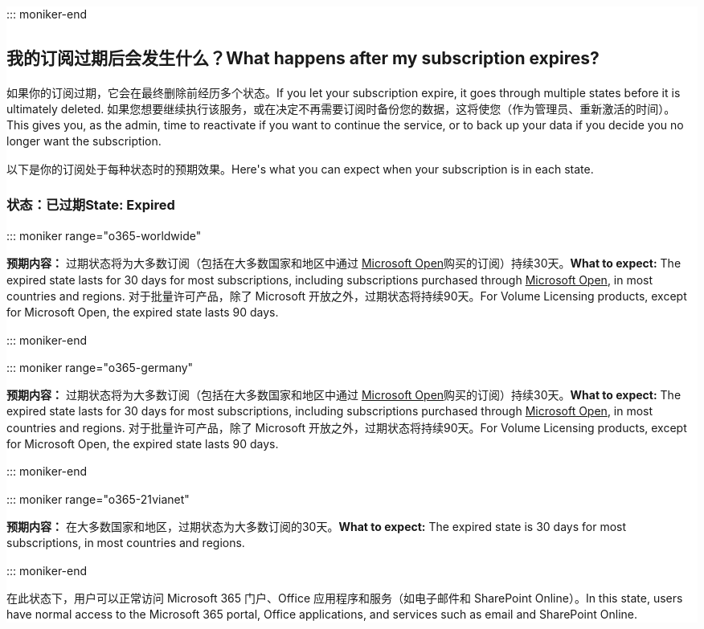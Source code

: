 ::: moniker-end

## <a name="what-happens-after-my-subscription-expires"></a><span data-ttu-id="a6ac2-193">我的订阅过期后会发生什么？</span><span class="sxs-lookup"><span data-stu-id="a6ac2-193">What happens after my subscription expires?</span></span>
<span data-ttu-id="a6ac2-194">如果你的订阅过期，它会在最终删除前经历多个状态。</span><span class="sxs-lookup"><span data-stu-id="a6ac2-194">If you let your subscription expire, it goes through multiple states before it is ultimately deleted.</span></span> <span data-ttu-id="a6ac2-195">如果您想要继续执行该服务，或在决定不再需要订阅时备份您的数据，这将使您（作为管理员、重新激活的时间）。</span><span class="sxs-lookup"><span data-stu-id="a6ac2-195">This gives you, as the admin, time to reactivate if you want to continue the service, or to back up your data if you decide you no longer want the subscription.</span></span>
  
<span data-ttu-id="a6ac2-196">以下是你的订阅处于每种状态时的预期效果。</span><span class="sxs-lookup"><span data-stu-id="a6ac2-196">Here's what you can expect when your subscription is in each state.</span></span>
  
### <a name="state-expired"></a><span data-ttu-id="a6ac2-197">状态：已过期</span><span class="sxs-lookup"><span data-stu-id="a6ac2-197">State: Expired</span></span>
  
::: moniker range="o365-worldwide"

 <span data-ttu-id="a6ac2-198">**预期内容：** 过期状态将为大多数订阅（包括在大多数国家和地区中通过 [Microsoft Open](https://go.microsoft.com/fwlink/p/?LinkID=613298)购买的订阅）持续30天。</span><span class="sxs-lookup"><span data-stu-id="a6ac2-198">**What to expect:** The expired state lasts for 30 days for most subscriptions, including subscriptions purchased through [Microsoft Open](https://go.microsoft.com/fwlink/p/?LinkID=613298), in most countries and regions.</span></span> <span data-ttu-id="a6ac2-199">对于批量许可产品，除了 Microsoft 开放之外，过期状态将持续90天。</span><span class="sxs-lookup"><span data-stu-id="a6ac2-199">For Volume Licensing products, except for Microsoft Open, the expired state lasts 90 days.</span></span>

::: moniker-end

::: moniker range="o365-germany"

 <span data-ttu-id="a6ac2-200">**预期内容：** 过期状态将为大多数订阅（包括在大多数国家和地区中通过 [Microsoft Open](https://go.microsoft.com/fwlink/p/?LinkID=613298)购买的订阅）持续30天。</span><span class="sxs-lookup"><span data-stu-id="a6ac2-200">**What to expect:** The expired state lasts for 30 days for most subscriptions, including subscriptions purchased through [Microsoft Open](https://go.microsoft.com/fwlink/p/?LinkID=613298), in most countries and regions.</span></span> <span data-ttu-id="a6ac2-201">对于批量许可产品，除了 Microsoft 开放之外，过期状态将持续90天。</span><span class="sxs-lookup"><span data-stu-id="a6ac2-201">For Volume Licensing products, except for Microsoft Open, the expired state lasts 90 days.</span></span>

::: moniker-end

::: moniker range="o365-21vianet"

 <span data-ttu-id="a6ac2-202">**预期内容：** 在大多数国家和地区，过期状态为大多数订阅的30天。</span><span class="sxs-lookup"><span data-stu-id="a6ac2-202">**What to expect:** The expired state is 30 days for most subscriptions, in most countries and regions.</span></span>

::: moniker-end

<span data-ttu-id="a6ac2-203">在此状态下，用户可以正常访问 Microsoft 365 门户、Office 应用程序和服务（如电子邮件和 SharePoint Online）。</span><span class="sxs-lookup"><span data-stu-id="a6ac2-203">In this state, users have normal access to the Microsoft 365 portal, Office applications, and services such as email and SharePoint Online.</span></span>
  